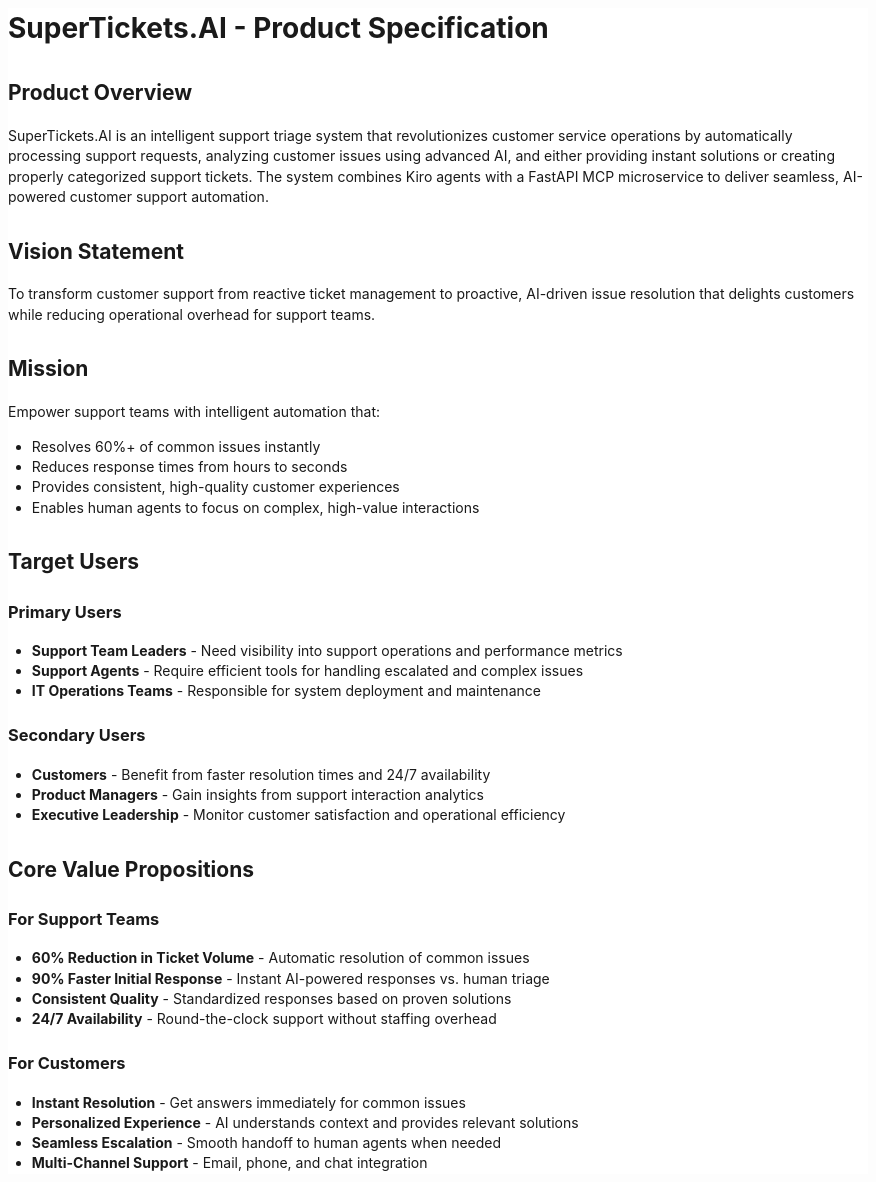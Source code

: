 # SuperTickets.AI - Product Specification

## Product Overview

SuperTickets.AI is an intelligent support triage system that revolutionizes customer service operations by automatically processing support requests, analyzing customer issues using advanced AI, and either providing instant solutions or creating properly categorized support tickets. The system combines Kiro agents with a FastAPI MCP microservice to deliver seamless, AI-powered customer support automation.

## Vision Statement

To transform customer support from reactive ticket management to proactive, AI-driven issue resolution that delights customers while reducing operational overhead for support teams.

## Mission

Empower support teams with intelligent automation that:
- Resolves 60%+ of common issues instantly
- Reduces response times from hours to seconds
- Provides consistent, high-quality customer experiences
- Enables human agents to focus on complex, high-value interactions

## Target Users

### Primary Users
- **Support Team Leaders** - Need visibility into support operations and performance metrics
- **Support Agents** - Require efficient tools for handling escalated and complex issues
- **IT Operations Teams** - Responsible for system deployment and maintenance

### Secondary Users
- **Customers** - Benefit from faster resolution times and 24/7 availability
- **Product Managers** - Gain insights from support interaction analytics
- **Executive Leadership** - Monitor customer satisfaction and operational efficiency

## Core Value Propositions

### For Support Teams
- **60% Reduction in Ticket Volume** - Automatic resolution of common issues
- **90% Faster Initial Response** - Instant AI-powered responses vs. human triage
- **Consistent Quality** - Standardized responses based on proven solutions
- **24/7 Availability** - Round-the-clock support without staffing overhead

### For Customers
- **Instant Resolution** - Get answers immediately for common issues
- **Personalized Experience** - AI understands context and provides relevant solutions
- **Seamless Escalation** - Smooth handoff to human agents when needed
- **Multi-Channel Support** - Email, phone, and chat integration
